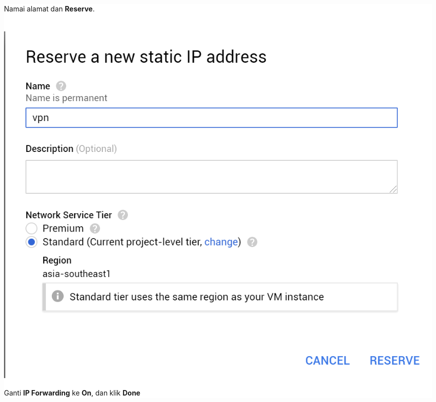 
Namai alamat dan **Reserve**.

<br><img src="../images/gcege17.png" width="1012">

Ganti **IP Forwarding** ke **On**, dan klik **Done**
